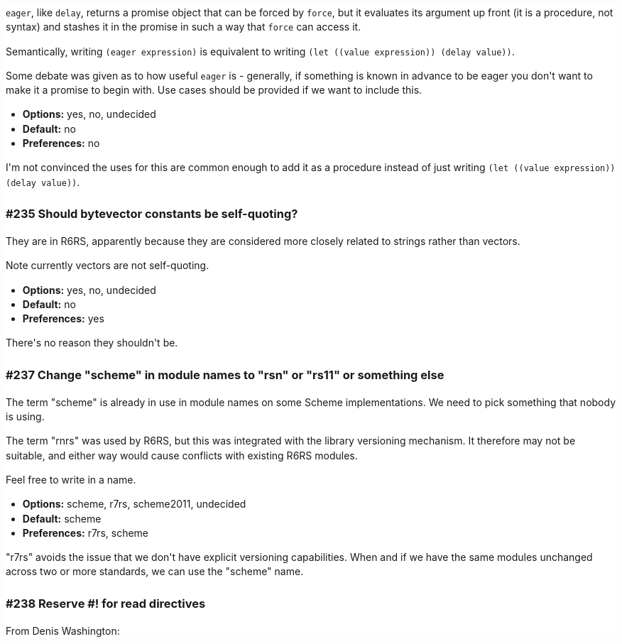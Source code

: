`eager`, like `delay`, returns a promise object that can be forced by
`force`, but it evaluates its argument up front (it is a procedure,
not syntax) and stashes it in the promise in such a way that `force`
can access it.

Semantically, writing `(eager expression)` is equivalent to writing
`(let ((value expression)) (delay value))`.

Some debate was given as to how useful `eager` is - generally, if
something is known in advance to be eager you don't want to make it a
promise to begin with.  Use cases should be provided if we want to
include this.

* **Options:** yes, no, undecided
* **Default:** no
* **Preferences:** no

I'm not convinced the uses for this are common enough to add it as a
procedure instead of just writing `(let ((value expression)) (delay value))`.

### #235 Should bytevector constants be self-quoting?

They are in R6RS, apparently because they are considered more closely
related to strings rather than vectors.

Note currently vectors are not self-quoting.

* **Options:** yes, no, undecided
* **Default:** no
* **Preferences:** yes

There's no reason they shouldn't be.

### #237 Change "scheme" in module names to "rsn" or "rs11" or something else

The term "scheme" is already in use in module names on some Scheme
implementations.  We need to pick something that nobody is using.

The term "rnrs" was used by R6RS, but this was integrated with the
library versioning mechanism.  It therefore may not be suitable, and
either way would cause conflicts with existing R6RS modules.

Feel free to write in a name.

* **Options:** scheme, r7rs, scheme2011, undecided
* **Default:** scheme
* **Preferences:** r7rs, scheme

"r7rs" avoids the issue that we don't have explicit
versioning capabilities.  When and if we have the
same modules unchanged across two or more standards,
we can use the "scheme" name.

### #238 Reserve #! for read directives

From Denis Washington:
